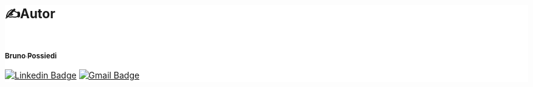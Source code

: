 <h2 id="autor">✍Autor </h2>

<a href="https://github.com/brunooaps">
 <img style="border-radius: 50%;" src="https://avatars.githubusercontent.com/u/62190775?v=4" width="100px;" alt=""/>
 <br />
 <sub><b>Bruno Possiedi</b></sub></a> <a href="https://github.com/brunooaps"</a>
</br>

[![Linkedin Badge](https://img.shields.io/badge/-Bruno-blue?style=flat-square&logo=Linkedin&logoColor=white&link=https://www.linkedin.com/in/bruno-possiedi-9198421b3/)](www.linkedin.com/in/bruno-possiedi-9198421b3/) 
[![Gmail Badge](https://img.shields.io/badge/-brunooaps@gmail.com-c14438?style=flat-square&logo=Gmail&logoColor=white&link=mailto:brunooaps@gmail.com)](mailto:brunooaps@gmail.com)
